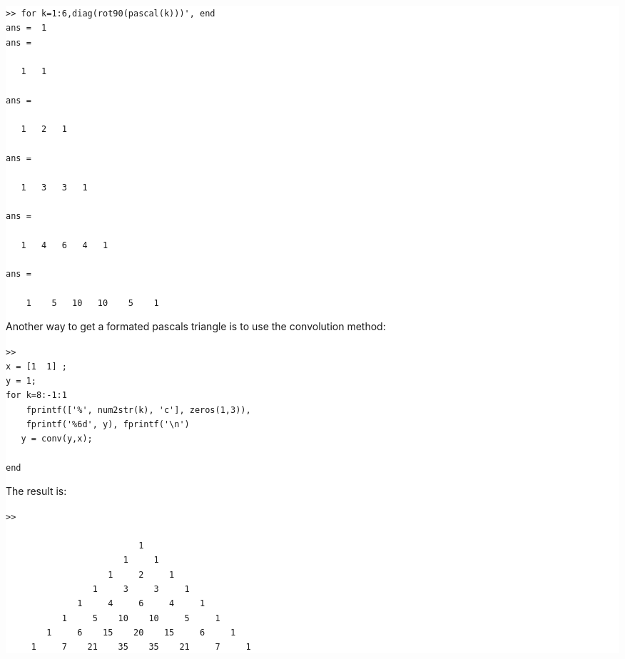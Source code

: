 

```txt
>> for k=1:6,diag(rot90(pascal(k)))', end
ans =  1
ans =

   1   1

ans =

   1   2   1

ans =

   1   3   3   1

ans =

   1   4   6   4   1

ans =

    1    5   10   10    5    1


```

Another way to get a formated pascals triangle is to use the convolution method:

```txt
>>
x = [1  1] ;
y = 1;
for k=8:-1:1
    fprintf(['%', num2str(k), 'c'], zeros(1,3)),
    fprintf('%6d', y), fprintf('\n')
   y = conv(y,x);

end

```

The result is:

```txt
>>

                          1
                       1     1
                    1     2     1
                 1     3     3     1
              1     4     6     4     1
           1     5    10    10     5     1
        1     6    15    20    15     6     1
     1     7    21    35    35    21     7     1

```
